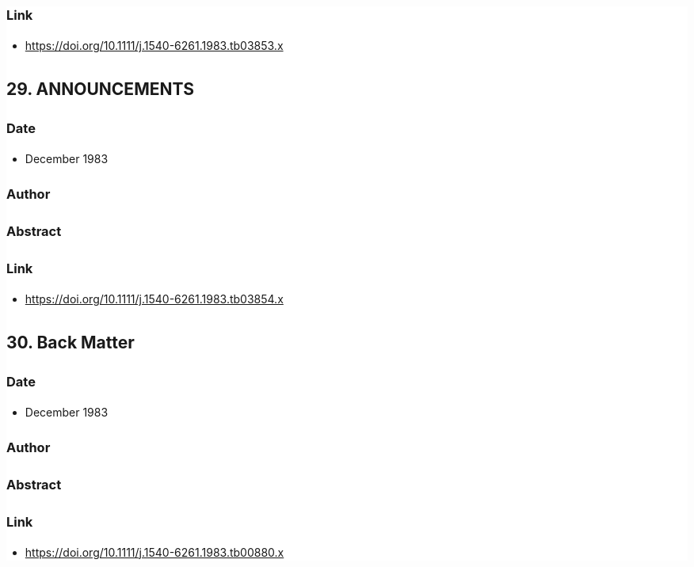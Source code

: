 ### Link
- https://doi.org/10.1111/j.1540-6261.1983.tb03853.x

## 29. ANNOUNCEMENTS
### Date
- December 1983
### Author
### Abstract

### Link
- https://doi.org/10.1111/j.1540-6261.1983.tb03854.x

## 30. Back Matter
### Date
- December 1983
### Author
### Abstract

### Link
- https://doi.org/10.1111/j.1540-6261.1983.tb00880.x

